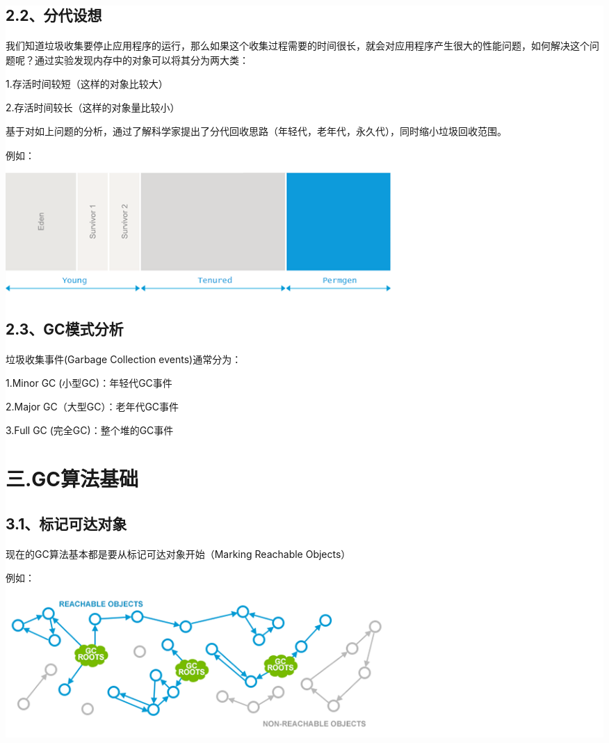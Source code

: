 ## 2.2、分代设想

我们知道垃圾收集要停止应用程序的运行，那么如果这个收集过程需要的时间很长，就会对应用程序产生很大的性能问题，如何解决这个问题呢？通过实验发现内存中的对象可以将其分为两大类：

1.存活时间较短（这样的对象比较大）

2.存活时间较长（这样的对象量比较小）

基于对如上问题的分析，通过了解科学家提出了分代回收思路（年轻代，老年代，永久代），同时缩小垃圾回收范围。

例如：

![image-20220523123057721](3.JVM中的GC.assets/image-20220523123057721.png)

## 2.3、GC模式分析

垃圾收集事件(Garbage Collection events)通常分为：

1.Minor GC (小型GC)：年轻代GC事件

2.Major GC（大型GC）：老年代GC事件

3.Full GC (完全GC)：整个堆的GC事件

# 三.GC算法基础

## 3.1、标记可达对象

现在的GC算法基本都是要从标记可达对象开始（Marking Reachable Objects）

例如：

![image-20220523123111577](3.JVM中的GC.assets/image-20220523123111577.png)
